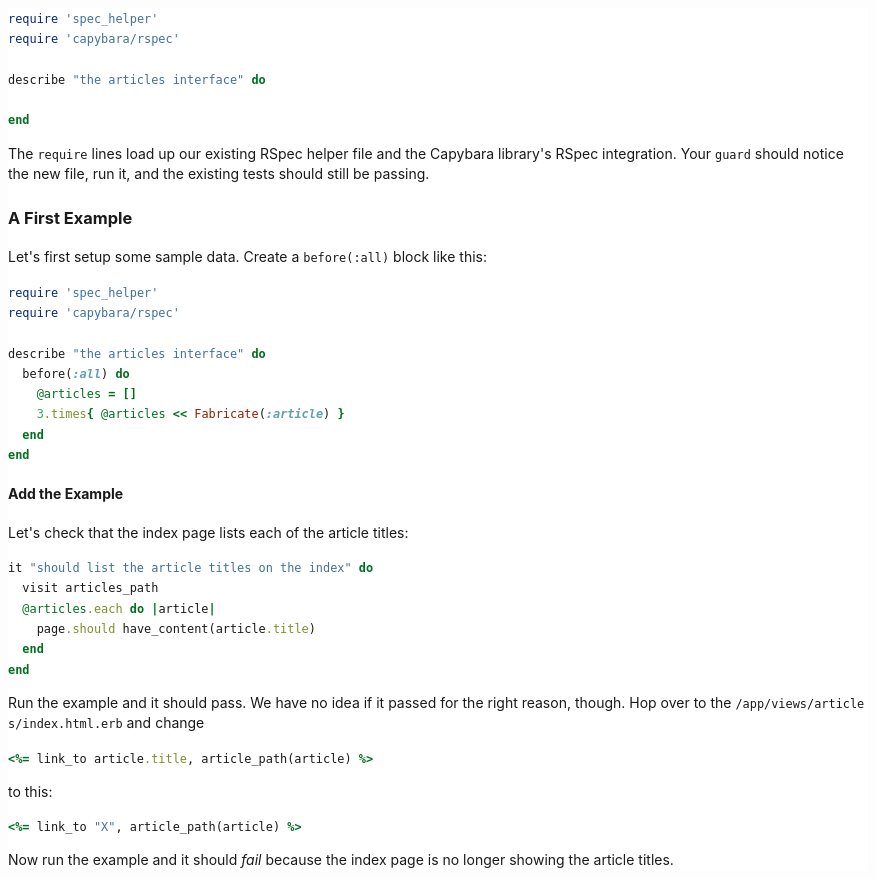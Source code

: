 ```ruby
require 'spec_helper'
require 'capybara/rspec'

describe "the articles interface" do

end
```

The `require` lines load up our existing RSpec helper file and the Capybara library's RSpec integration. Your `guard` should notice the new file, run it, and the existing tests should still be passing.

### A First Example

Let's first setup some sample data. Create a `before(:all)` block like this:

```ruby
require 'spec_helper'
require 'capybara/rspec'

describe "the articles interface" do
  before(:all) do
    @articles = []
    3.times{ @articles << Fabricate(:article) }
  end
end
```

#### Add the Example

Let's check that the index page lists each of the article titles:

```ruby
it "should list the article titles on the index" do
  visit articles_path
  @articles.each do |article|
    page.should have_content(article.title)
  end
end
```

Run the example and it should pass. We have no idea if it passed for the right reason, though. Hop over to the `/app/views/articles/index.html.erb` and change

```ruby
<%= link_to article.title, article_path(article) %>
```

to this:

```ruby
<%= link_to "X", article_path(article) %>
```

Now run the example and it should *fail* because the index page is no longer showing the article titles.
